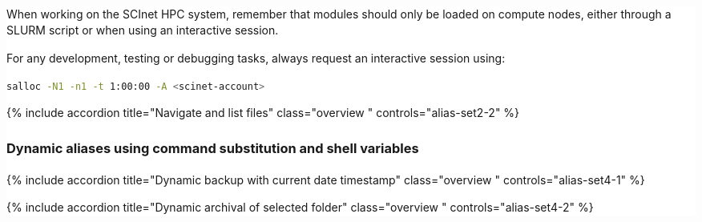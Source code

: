 <div class="highlighted highlighted--highlighted ">
<div class="highlighted__body" markdown="1">

When working on the SCInet HPC system, remember that modules should only be loaded on compute nodes, either through a SLURM script or when using an interactive session.  

For any development, testing or debugging tasks, always request an interactive session using:
```bash
salloc -N1 -n1 -t 1:00:00 -A <scinet-account>
```
</div></div>

</div>

{% include accordion title="Navigate and list files" class="overview " controls="alias-set2-2" %} 
<div id="alias-set2-2" class="accordion_content" markdown="1" hidden> 

For users working on multiple projects with deep directory structures, navigating to a project and checking its contents is a daily task. This alias makes it easier by combining navigation with an informative directory listing.
```bash
alias start_projectX='cd /project/project_X && ls -lah'
# usage: start_projectX
```
This changes to the `project_X` directory and immediately lists its contents in long format, displaying file details such as size, permissions and modification dates.
![alias navigate and list content]({{ images_path }}/alias/alias_navigate_and_list.png)
</div>

</div>


### Dynamic aliases using command substitution and shell variables

<div class="usa-accordion">

{% include accordion title="Dynamic backup with current date timestamp" class="overview " controls="alias-set4-1" %}
<div id="alias-set4-1" class="accordion_content" markdown="1" hidden> 

Alias to create timestamped backups of important files (e.g., `~/.bashrc`):
```bash
alias backup_config='cp ~/.bashrc ~/backups/bashrc_$(date +%Y%m%d_%H%M%S).copy'
# usage: backup_config
```
This automatically appends the current date and time to the backup filename, making it easy to track multiple versions.
</div>

{% include accordion title="Dynamic archival of selected folder" class="overview " controls="alias-set4-2" %} 
<div id="alias-set4-2" class="accordion_content" markdown="1" hidden> 

Alias to archive a selected folder (e.g., `logs`) based on the name of current directory:
```bash
alias archive_logs='tar -czvf logs_$(basename "$PWD")_$(date +%Y%m%d).tar.gz logs/'
# usage: archive_logs
```
This creates an archive of logs with the current directory name and date, useful for organizing project and reducing storage use.
</div>
